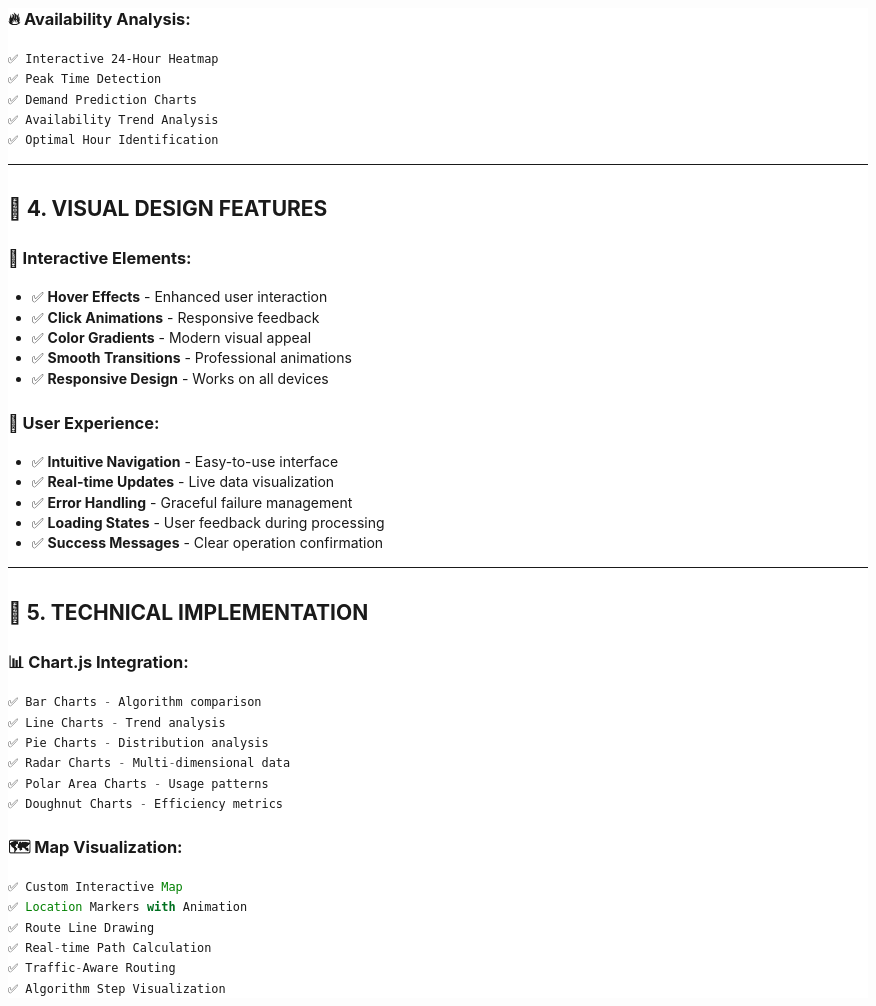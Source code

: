 ### **🔥 Availability Analysis:**
```
✅ Interactive 24-Hour Heatmap
✅ Peak Time Detection
✅ Demand Prediction Charts
✅ Availability Trend Analysis
✅ Optimal Hour Identification
```

---

## 🎨 **4. VISUAL DESIGN FEATURES**

### **🎯 Interactive Elements:**
- ✅ **Hover Effects** - Enhanced user interaction
- ✅ **Click Animations** - Responsive feedback
- ✅ **Color Gradients** - Modern visual appeal
- ✅ **Smooth Transitions** - Professional animations
- ✅ **Responsive Design** - Works on all devices

### **📱 User Experience:**
- ✅ **Intuitive Navigation** - Easy-to-use interface
- ✅ **Real-time Updates** - Live data visualization
- ✅ **Error Handling** - Graceful failure management
- ✅ **Loading States** - User feedback during processing
- ✅ **Success Messages** - Clear operation confirmation

---

## 🚀 **5. TECHNICAL IMPLEMENTATION**

### **📊 Chart.js Integration:**
```javascript
✅ Bar Charts - Algorithm comparison
✅ Line Charts - Trend analysis
✅ Pie Charts - Distribution analysis
✅ Radar Charts - Multi-dimensional data
✅ Polar Area Charts - Usage patterns
✅ Doughnut Charts - Efficiency metrics
```

### **🗺️ Map Visualization:**
```javascript
✅ Custom Interactive Map
✅ Location Markers with Animation
✅ Route Line Drawing
✅ Real-time Path Calculation
✅ Traffic-Aware Routing
✅ Algorithm Step Visualization
```

